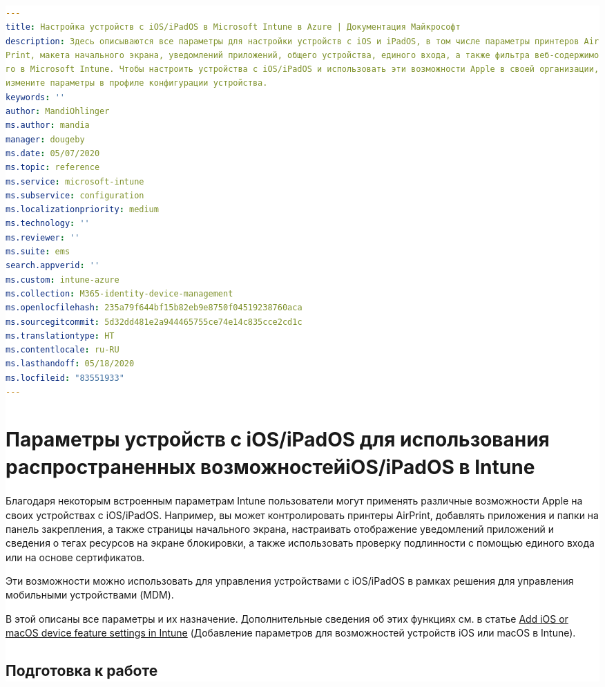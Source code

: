 ```yaml
---
title: Настройка устройств с iOS/iPadOS в Microsoft Intune в Azure | Документация Майкрософт
description: Здесь описываются все параметры для настройки устройств с iOS и iPadOS, в том числе параметры принтеров AirPrint, макета начального экрана, уведомлений приложений, общего устройства, единого входа, а также фильтра веб-содержимого в Microsoft Intune. Чтобы настроить устройства с iOS/iPadOS и использовать эти возможности Apple в своей организации, измените параметры в профиле конфигурации устройства.
keywords: ''
author: MandiOhlinger
ms.author: mandia
manager: dougeby
ms.date: 05/07/2020
ms.topic: reference
ms.service: microsoft-intune
ms.subservice: configuration
ms.localizationpriority: medium
ms.technology: ''
ms.reviewer: ''
ms.suite: ems
search.appverid: ''
ms.custom: intune-azure
ms.collection: M365-identity-device-management
ms.openlocfilehash: 235a79f644bf15b82eb9e8750f04519238760aca
ms.sourcegitcommit: 5d32dd481e2a944465755ce74e14c835cce2cd1c
ms.translationtype: HT
ms.contentlocale: ru-RU
ms.lasthandoff: 05/18/2020
ms.locfileid: "83551933"
---
```

# <a name="ios-and-ipados-device-settings-to-use-common-iosipados-features-in-intune"></a>Параметры устройств с iOS/iPadOS для использования распространенных возможностейiOS/iPadOS в Intune

Благодаря некоторым встроенным параметрам Intune пользователи могут применять различные возможности Apple на своих устройствах с iOS/iPadOS. Например, вы может контролировать принтеры AirPrint, добавлять приложения и папки на панель закрепления, а также страницы начального экрана, настраивать отображение уведомлений приложений и сведения о тегах ресурсов на экране блокировки, а также использовать проверку подлинности с помощью единого входа или на основе сертификатов.

Эти возможности можно использовать для управления устройствами с iOS/iPadOS в рамках решения для управления мобильными устройствами (MDM).

В этой описаны все параметры и их назначение. Дополнительные сведения об этих функциях см. в статье [Add iOS or macOS device feature settings in Intune](device-features-configure.md) (Добавление параметров для возможностей устройств iOS или macOS в Intune).

## <a name="before-you-begin"></a>Подготовка к работе
